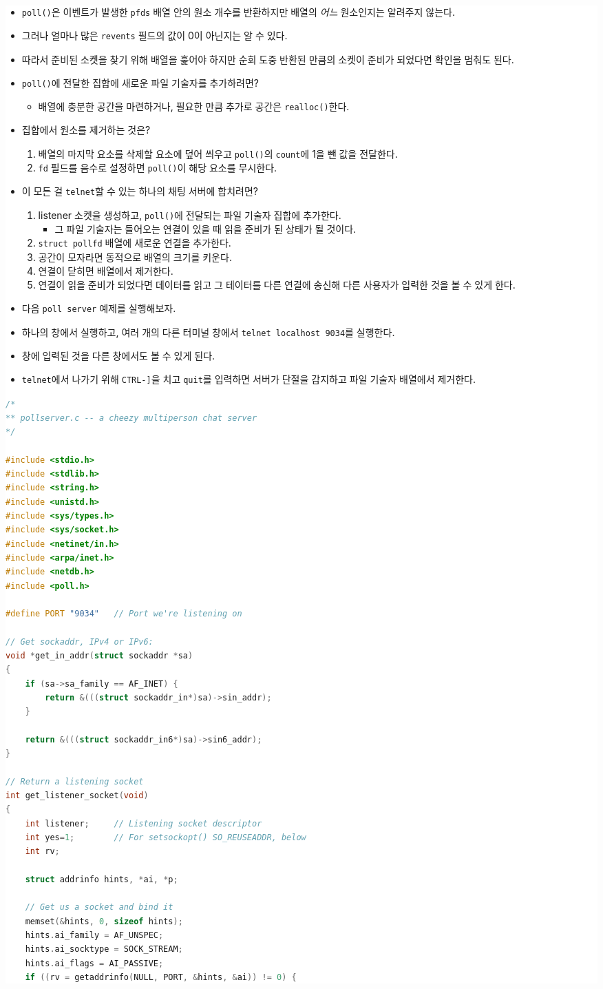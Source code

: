 - `poll()`은 이벤트가 발생한 `pfds` 배열 안의 원소 개수를 반환하지만 배열의 *어느* 원소인지는 알려주지 않는다.
- 그러나 얼마나 많은 `revents` 필드의 값이 0이 아닌지는 알 수 있다.
- 따라서 준비된 소켓을 찾기 위해 배열을 훑어야 하지만 순회 도중 반환된 만큼의 소켓이 준비가 되었다면 확인을 멈춰도 된다.

- `poll()`에 전달한 집합에 새로운 파일 기술자를 추가하려면?
  - 배열에 충분한 공간을 마련하거나, 필요한 만큼 추가로 공간은 `realloc()`한다.
- 집합에서 원소를 제거하는 것은?
  1. 배열의 마지막 요소를 삭제할 요소에 덮어 씌우고 `poll()`의 `count`에 1을 뺀 값을 전달한다.
  2. `fd` 필드를 음수로 설정하면 `poll()`이 해당 요소를 무시한다.
- 이 모든 걸 `telnet`할 수 있는 하나의 채팅 서버에 합치려면?
  1. listener 소켓을 생성하고, `poll()`에 전달되는 파일 기술자 집합에 추가한다.
      - 그 파일 기술자는 들어오는 연결이 있을 때 읽을 준비가 된 상태가 될 것이다.
  2. `struct pollfd` 배열에 새로운 연결을 추가한다.
  3. 공간이 모자라면 동적으로 배열의 크기를 키운다.
  4. 연결이 닫히면 배열에서 제거한다.
  5. 연결이 읽을 준비가 되었다면 데이터를 읽고 그 테이터를 다른 연결에 송신해 다른 사용자가 입력한 것을 볼 수 있게 한다.

- 다음 `poll server` 예제를 실행해보자.
- 하나의 창에서 실행하고, 여러 개의 다른 터미널 창에서 `telnet localhost 9034`를 실행한다.
- 창에 입력된 것을 다른 창에서도 볼 수 있게 된다.
- `telnet`에서 나가기 위해 `CTRL-]`을 치고 `quit`를 입력하면 서버가 단절을 감지하고 파일 기술자 배열에서 제거한다.

```c
/*
** pollserver.c -- a cheezy multiperson chat server
*/

#include <stdio.h>
#include <stdlib.h>
#include <string.h>
#include <unistd.h>
#include <sys/types.h>
#include <sys/socket.h>
#include <netinet/in.h>
#include <arpa/inet.h>
#include <netdb.h>
#include <poll.h>

#define PORT "9034"   // Port we're listening on

// Get sockaddr, IPv4 or IPv6:
void *get_in_addr(struct sockaddr *sa)
{
    if (sa->sa_family == AF_INET) {
        return &(((struct sockaddr_in*)sa)->sin_addr);
    }

    return &(((struct sockaddr_in6*)sa)->sin6_addr);
}

// Return a listening socket
int get_listener_socket(void)
{
    int listener;     // Listening socket descriptor
    int yes=1;        // For setsockopt() SO_REUSEADDR, below
    int rv;

    struct addrinfo hints, *ai, *p;

    // Get us a socket and bind it
    memset(&hints, 0, sizeof hints);
    hints.ai_family = AF_UNSPEC;
    hints.ai_socktype = SOCK_STREAM;
    hints.ai_flags = AI_PASSIVE;
    if ((rv = getaddrinfo(NULL, PORT, &hints, &ai)) != 0) {
```